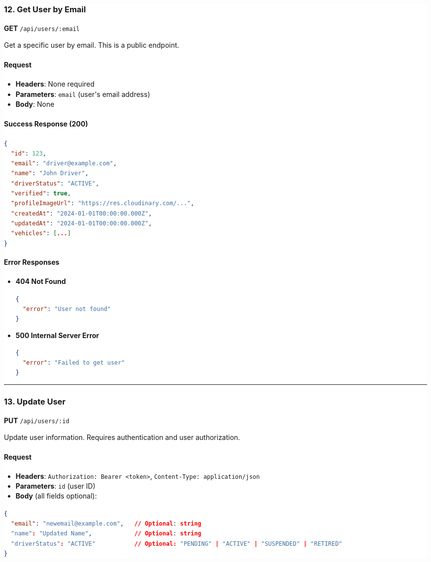
### 12. Get User by Email

**GET** `/api/users/:email`

Get a specific user by email. This is a public endpoint.

#### Request
- **Headers**: None required
- **Parameters**: `email` (user's email address)
- **Body**: None

#### Success Response (200)
```json
{
  "id": 123,
  "email": "driver@example.com",
  "name": "John Driver",
  "driverStatus": "ACTIVE",
  "verified": true,
  "profileImageUrl": "https://res.cloudinary.com/...",
  "createdAt": "2024-01-01T00:00:00.000Z",
  "updatedAt": "2024-01-01T00:00:00.000Z",
  "vehicles": [...]
}
```

#### Error Responses
- **404 Not Found**
  ```json
  {
    "error": "User not found"
  }
  ```

- **500 Internal Server Error**
  ```json
  {
    "error": "Failed to get user"
  }
  ```

---

### 13. Update User

**PUT** `/api/users/:id`

Update user information. Requires authentication and user authorization.

#### Request
- **Headers**: `Authorization: Bearer <token>`, `Content-Type: application/json`
- **Parameters**: `id` (user ID)
- **Body** (all fields optional):
```json
{
  "email": "newemail@example.com",   // Optional: string
  "name": "Updated Name",            // Optional: string
  "driverStatus": "ACTIVE"           // Optional: "PENDING" | "ACTIVE" | "SUSPENDED" | "RETIRED"
}
```
